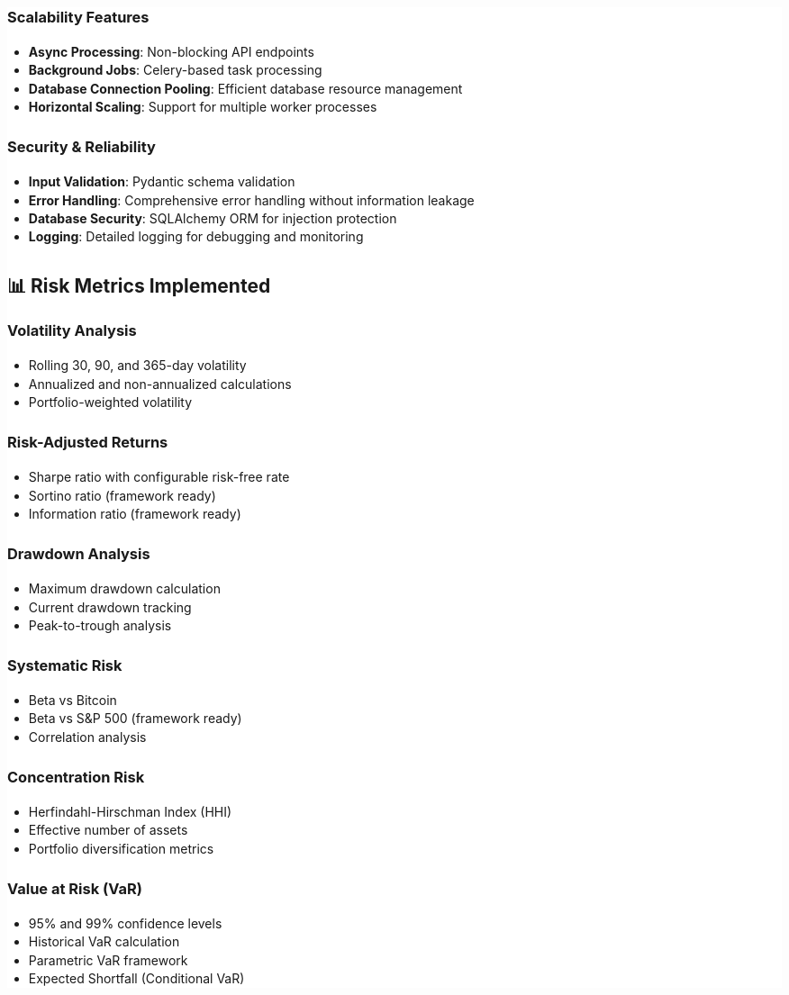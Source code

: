 ### Scalability Features

- **Async Processing**: Non-blocking API endpoints
- **Background Jobs**: Celery-based task processing
- **Database Connection Pooling**: Efficient database resource management
- **Horizontal Scaling**: Support for multiple worker processes

### Security & Reliability

- **Input Validation**: Pydantic schema validation
- **Error Handling**: Comprehensive error handling without information leakage
- **Database Security**: SQLAlchemy ORM for injection protection
- **Logging**: Detailed logging for debugging and monitoring

## 📊 Risk Metrics Implemented

### Volatility Analysis

- Rolling 30, 90, and 365-day volatility
- Annualized and non-annualized calculations
- Portfolio-weighted volatility

### Risk-Adjusted Returns

- Sharpe ratio with configurable risk-free rate
- Sortino ratio (framework ready)
- Information ratio (framework ready)

### Drawdown Analysis

- Maximum drawdown calculation
- Current drawdown tracking
- Peak-to-trough analysis

### Systematic Risk

- Beta vs Bitcoin
- Beta vs S&P 500 (framework ready)
- Correlation analysis

### Concentration Risk

- Herfindahl-Hirschman Index (HHI)
- Effective number of assets
- Portfolio diversification metrics

### Value at Risk (VaR)

- 95% and 99% confidence levels
- Historical VaR calculation
- Parametric VaR framework
- Expected Shortfall (Conditional VaR)
